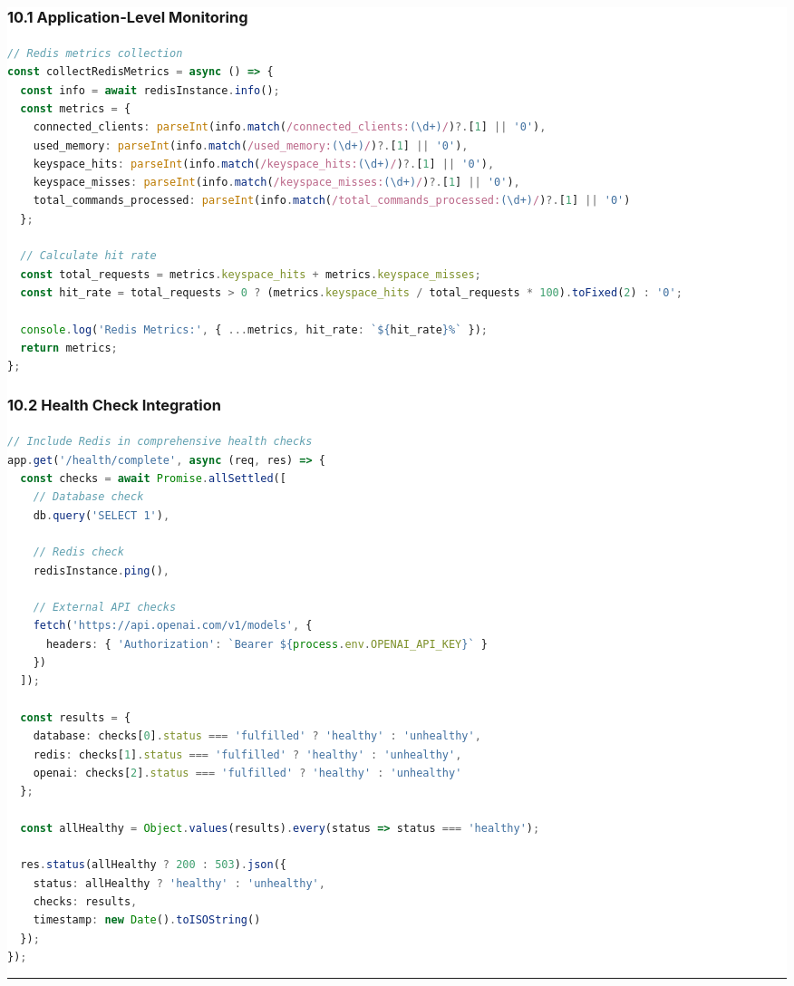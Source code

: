 ### 10.1 Application-Level Monitoring
```typescript
// Redis metrics collection
const collectRedisMetrics = async () => {
  const info = await redisInstance.info();
  const metrics = {
    connected_clients: parseInt(info.match(/connected_clients:(\d+)/)?.[1] || '0'),
    used_memory: parseInt(info.match(/used_memory:(\d+)/)?.[1] || '0'),
    keyspace_hits: parseInt(info.match(/keyspace_hits:(\d+)/)?.[1] || '0'),
    keyspace_misses: parseInt(info.match(/keyspace_misses:(\d+)/)?.[1] || '0'),
    total_commands_processed: parseInt(info.match(/total_commands_processed:(\d+)/)?.[1] || '0')
  };
  
  // Calculate hit rate
  const total_requests = metrics.keyspace_hits + metrics.keyspace_misses;
  const hit_rate = total_requests > 0 ? (metrics.keyspace_hits / total_requests * 100).toFixed(2) : '0';
  
  console.log('Redis Metrics:', { ...metrics, hit_rate: `${hit_rate}%` });
  return metrics;
};
```

### 10.2 Health Check Integration
```typescript
// Include Redis in comprehensive health checks
app.get('/health/complete', async (req, res) => {
  const checks = await Promise.allSettled([
    // Database check
    db.query('SELECT 1'),
    
    // Redis check
    redisInstance.ping(),
    
    // External API checks
    fetch('https://api.openai.com/v1/models', {
      headers: { 'Authorization': `Bearer ${process.env.OPENAI_API_KEY}` }
    })
  ]);
  
  const results = {
    database: checks[0].status === 'fulfilled' ? 'healthy' : 'unhealthy',
    redis: checks[1].status === 'fulfilled' ? 'healthy' : 'unhealthy',
    openai: checks[2].status === 'fulfilled' ? 'healthy' : 'unhealthy'
  };
  
  const allHealthy = Object.values(results).every(status => status === 'healthy');
  
  res.status(allHealthy ? 200 : 503).json({
    status: allHealthy ? 'healthy' : 'unhealthy',
    checks: results,
    timestamp: new Date().toISOString()
  });
});
```

---